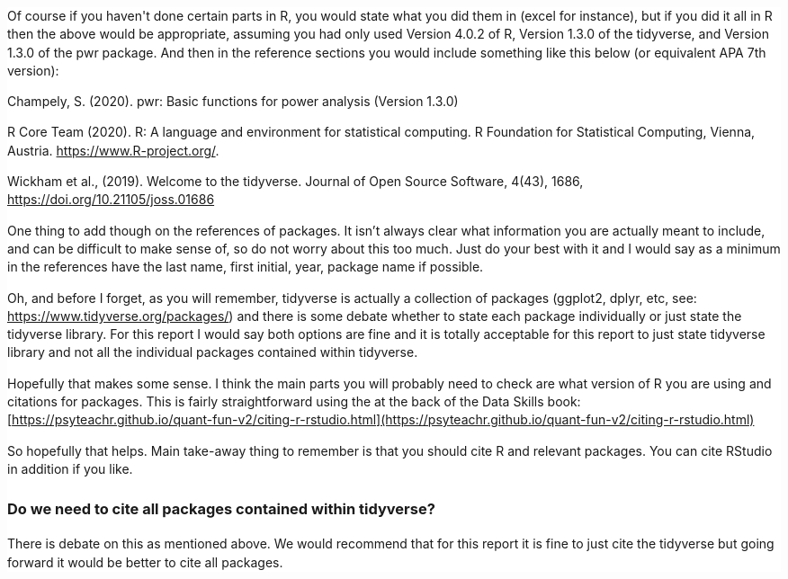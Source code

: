 Of course if you haven't done certain parts in R, you would state what you did them in (excel for instance), but if you did it all in R then the above would be appropriate, assuming you had only used Version 4.0.2 of R, Version 1.3.0 of the tidyverse, and Version 1.3.0 of the pwr package. And then in the reference sections you would include something like this below (or equivalent APA 7th version):

Champely, S. (2020). pwr: Basic functions for power analysis (Version 1.3.0)

R Core Team (2020). R: A language and environment for statistical computing. R Foundation for Statistical Computing, Vienna, Austria. https://www.R-project.org/.

Wickham et al., (2019). Welcome to the tidyverse. Journal of Open Source Software, 4(43), 1686, https://doi.org/10.21105/joss.01686

One thing to add though on the references of packages. It isn’t always clear what information you are actually meant to include, and can be difficult to make sense of, so do not worry about this too much. Just do your best with it and I would say as a minimum in the references have the last name, first initial, year, package name if possible.

Oh, and before I forget, as you will remember, tidyverse is actually a collection of packages (ggplot2, dplyr, etc, see: https://www.tidyverse.org/packages/) and there is some debate whether to state each package individually or just state the tidyverse library. For this report I would say both options are fine and it is totally acceptable for this report to just state tidyverse library and not all the individual packages contained within tidyverse.

Hopefully that makes some sense. I think the main parts you will probably need to check are what version of R you are using and citations for packages. This is fairly straightforward using the at the back of the Data Skills book: [https://psyteachr.github.io/quant-fun-v2/citing-r-rstudio.html](https://psyteachr.github.io/quant-fun-v2/citing-r-rstudio.html)

So hopefully that helps. Main take-away thing to remember is that you should cite R and relevant packages. You can cite RStudio in addition if you like.

### Do we need to cite all packages contained within tidyverse?

There is debate on this as mentioned above. We would recommend that for this report it is fine to just cite the tidyverse but going forward it would be better to cite all packages.
